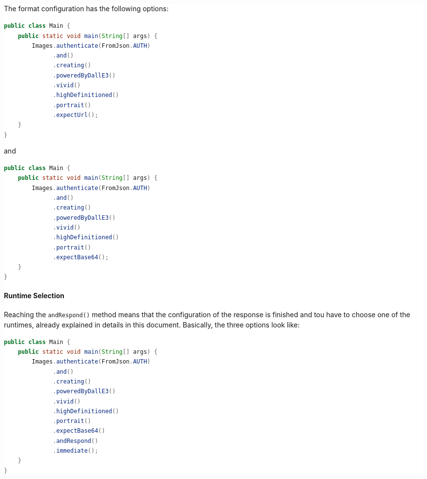 The format configuration has the following options:

```java
public class Main {
    public static void main(String[] args) {
        Images.authenticate(FromJson.AUTH)
              .and()
              .creating()
              .poweredByDallE3()
              .vivid()
              .highDefinitioned()
              .portrait()
              .expectUrl();
    }
}
```

and

```java
public class Main {
    public static void main(String[] args) {
        Images.authenticate(FromJson.AUTH)
              .and()
              .creating()
              .poweredByDallE3()
              .vivid()
              .highDefinitioned()
              .portrait()
              .expectBase64();
    }
}
```

#### Runtime Selection

Reaching the `andRespond()` method means that the configuration of the response is finished and tou have to choose one
of the runtimes, already explained in details in this document. Basically, the three options look like:

```java
public class Main {
    public static void main(String[] args) {
        Images.authenticate(FromJson.AUTH)
              .and()
              .creating()
              .poweredByDallE3()
              .vivid()
              .highDefinitioned()
              .portrait()
              .expectBase64()
              .andRespond()
              .immediate();
    }
}
```
